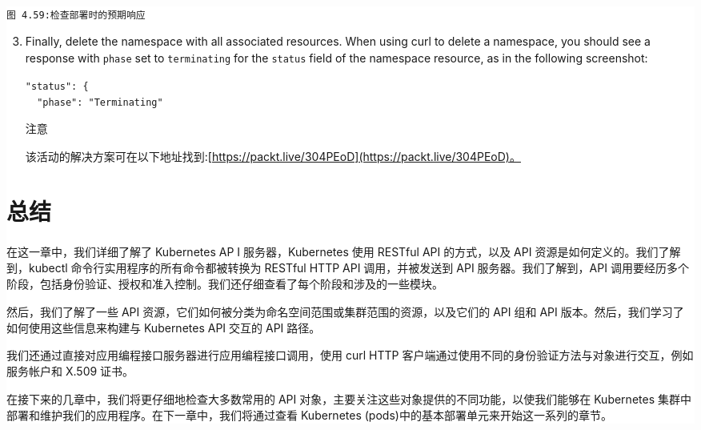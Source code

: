     图 4.59:检查部署时的预期响应

3.  Finally, delete the namespace with all associated resources. When using curl to delete a namespace, you should see a response with `phase` set to `terminating` for the `status` field of the namespace resource, as in the following screenshot:

    ```
    "status": {
      "phase": "Terminating"
    ```

    注意

    该活动的解决方案可在以下地址找到:[https://packt.live/304PEoD](https://packt.live/304PEoD)。

# 总结

在这一章中，我们详细了解了 Kubernetes AP I 服务器，Kubernetes 使用 RESTful API 的方式，以及 API 资源是如何定义的。我们了解到，kubectl 命令行实用程序的所有命令都被转换为 RESTful HTTP API 调用，并被发送到 API 服务器。我们了解到，API 调用要经历多个阶段，包括身份验证、授权和准入控制。我们还仔细查看了每个阶段和涉及的一些模块。

然后，我们了解了一些 API 资源，它们如何被分类为命名空间范围或集群范围的资源，以及它们的 API 组和 API 版本。然后，我们学习了如何使用这些信息来构建与 Kubernetes API 交互的 API 路径。

我们还通过直接对应用编程接口服务器进行应用编程接口调用，使用 curl HTTP 客户端通过使用不同的身份验证方法与对象进行交互，例如服务帐户和 X.509 证书。

在接下来的几章中，我们将更仔细地检查大多数常用的 API 对象，主要关注这些对象提供的不同功能，以使我们能够在 Kubernetes 集群中部署和维护我们的应用程序。在下一章中，我们将通过查看 Kubernetes (pods)中的基本部署单元来开始这一系列的章节。
